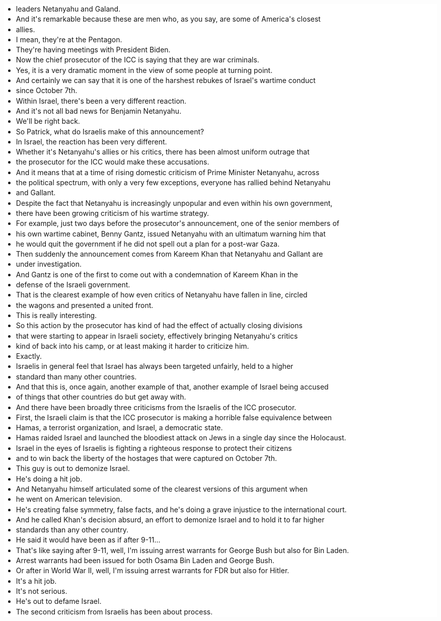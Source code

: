 *  leaders Netanyahu and Galand.
*  And it's remarkable because these are men who, as you say, are some of America's closest
*  allies.
*  I mean, they're at the Pentagon.
*  They're having meetings with President Biden.
*  Now the chief prosecutor of the ICC is saying that they are war criminals.
*  Yes, it is a very dramatic moment in the view of some people at turning point.
*  And certainly we can say that it is one of the harshest rebukes of Israel's wartime conduct
*  since October 7th.
*  Within Israel, there's been a very different reaction.
*  And it's not all bad news for Benjamin Netanyahu.
*  We'll be right back.
*  So Patrick, what do Israelis make of this announcement?
*  In Israel, the reaction has been very different.
*  Whether it's Netanyahu's allies or his critics, there has been almost uniform outrage that
*  the prosecutor for the ICC would make these accusations.
*  And it means that at a time of rising domestic criticism of Prime Minister Netanyahu, across
*  the political spectrum, with only a very few exceptions, everyone has rallied behind Netanyahu
*  and Gallant.
*  Despite the fact that Netanyahu is increasingly unpopular and even within his own government,
*  there have been growing criticism of his wartime strategy.
*  For example, just two days before the prosecutor's announcement, one of the senior members of
*  his own wartime cabinet, Benny Gantz, issued Netanyahu with an ultimatum warning him that
*  he would quit the government if he did not spell out a plan for a post-war Gaza.
*  Then suddenly the announcement comes from Kareem Khan that Netanyahu and Gallant are
*  under investigation.
*  And Gantz is one of the first to come out with a condemnation of Kareem Khan in the
*  defense of the Israeli government.
*  That is the clearest example of how even critics of Netanyahu have fallen in line, circled
*  the wagons and presented a united front.
*  This is really interesting.
*  So this action by the prosecutor has kind of had the effect of actually closing divisions
*  that were starting to appear in Israeli society, effectively bringing Netanyahu's critics
*  kind of back into his camp, or at least making it harder to criticize him.
*  Exactly.
*  Israelis in general feel that Israel has always been targeted unfairly, held to a higher
*  standard than many other countries.
*  And that this is, once again, another example of that, another example of Israel being accused
*  of things that other countries do but get away with.
*  And there have been broadly three criticisms from the Israelis of the ICC prosecutor.
*  First, the Israeli claim is that the ICC prosecutor is making a horrible false equivalence between
*  Hamas, a terrorist organization, and Israel, a democratic state.
*  Hamas raided Israel and launched the bloodiest attack on Jews in a single day since the Holocaust.
*  Israel in the eyes of Israelis is fighting a righteous response to protect their citizens
*  and to win back the liberty of the hostages that were captured on October 7th.
*  This guy is out to demonize Israel.
*  He's doing a hit job.
*  And Netanyahu himself articulated some of the clearest versions of this argument when
*  he went on American television.
*  He's creating false symmetry, false facts, and he's doing a grave injustice to the international court.
*  And he called Khan's decision absurd, an effort to demonize Israel and to hold it to far higher
*  standards than any other country.
*  He said it would have been as if after 9-11...
*  That's like saying after 9-11, well, I'm issuing arrest warrants for George Bush but also for Bin Laden.
*  Arrest warrants had been issued for both Osama Bin Laden and George Bush.
*  Or after in World War II, well, I'm issuing arrest warrants for FDR but also for Hitler.
*  It's a hit job.
*  It's not serious.
*  He's out to defame Israel.
*  The second criticism from Israelis has been about process.